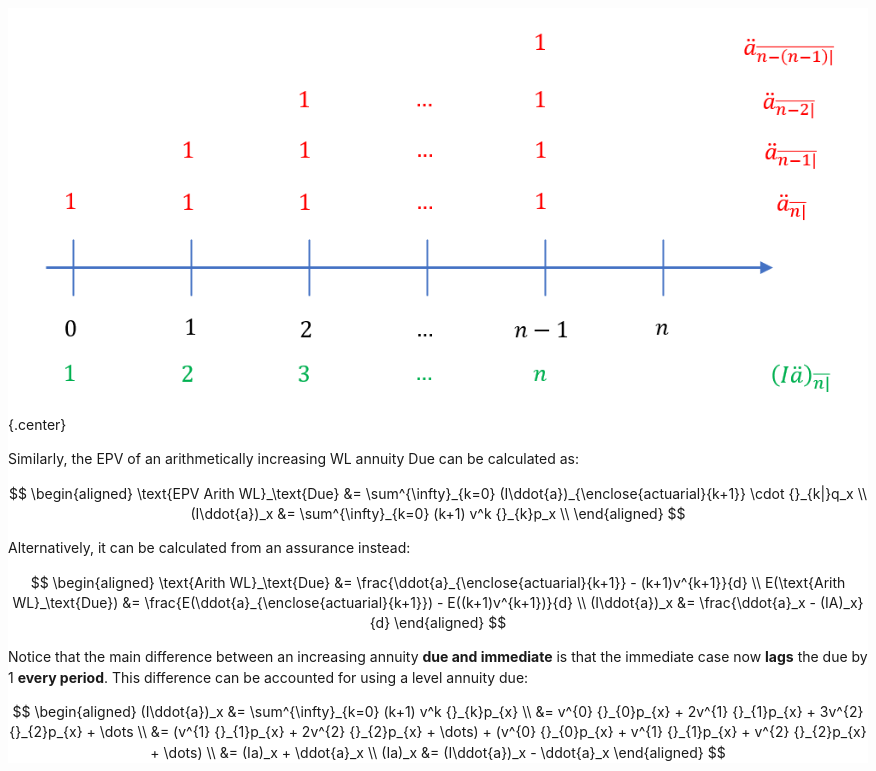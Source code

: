 ![Increasing Annuity Certain](Assets/5.%20Variable%20Benefits.md/Increasing%20Annuity%20Certain.png){.center}

Similarly, the EPV of an arithmetically increasing WL annuity Due can be calculated as:

$$
\begin{aligned}
    \text{EPV Arith WL}_\text{Due} &= \sum^{\infty}_{k=0} (I\ddot{a})_{\enclose{actuarial}{k+1}} \cdot {}_{k|}q_x \\
    (I\ddot{a})_x &= \sum^{\infty}_{k=0} (k+1) v^k {}_{k}p_x \\
\end{aligned}
$$

Alternatively, it can be calculated from an assurance instead:

$$
\begin{aligned}
    \text{Arith WL}_\text{Due} &= \frac{\ddot{a}_{\enclose{actuarial}{k+1}} - (k+1)v^{k+1}}{d} \\
    E(\text{Arith WL}_\text{Due}) &= \frac{E(\ddot{a}_{\enclose{actuarial}{k+1}}) - E((k+1)v^{k+1})}{d} \\
    (I\ddot{a})_x &= \frac{\ddot{a}_x - (IA)_x}{d}
\end{aligned}
$$

Notice that the main difference between an increasing annuity **due and immediate** is that the immediate case now **lags** the due by 1 **every period**. This difference can be accounted for using a level annuity due:

$$
\begin{aligned}
    (I\ddot{a})_x
    &= \sum^{\infty}_{k=0} (k+1) v^k {}_{k}p_{x} \\
    &= v^{0} {}_{0}p_{x} + 2v^{1} {}_{1}p_{x} + 3v^{2} {}_{2}p_{x} + \dots \\
    &= (v^{1} {}_{1}p_{x} + 2v^{2} {}_{2}p_{x} + \dots) + (v^{0} {}_{0}p_{x} + v^{1} {}_{1}p_{x} + v^{2} {}_{2}p_{x} + \dots) \\
    &= (Ia)_x + \ddot{a}_x \\
    (Ia)_x &= (I\ddot{a})_x - \ddot{a}_x
\end{aligned}
$$

